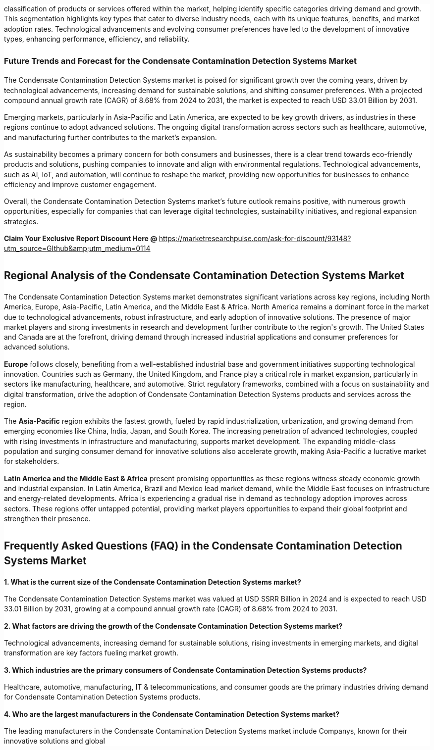 classification of products or services offered within the market, helping identify specific categories driving demand and growth. This segmentation highlights key types that cater to diverse industry needs, each with its unique features, benefits, and market adoption rates. Technological advancements and evolving consumer preferences have led to the development of innovative types, enhancing performance, efficiency, and reliability.</p><h3>Future Trends and Forecast for the Condensate Contamination Detection Systems Market</h3><p>The Condensate Contamination Detection Systems market is poised for significant growth over the coming years, driven by technological advancements, increasing demand for sustainable solutions, and shifting consumer preferences. With a projected compound annual growth rate (CAGR) of 8.68% from 2024 to 2031, the market is expected to reach USD 33.01 Billion by 2031.</p><p>Emerging markets, particularly in Asia-Pacific and Latin America, are expected to be key growth drivers, as industries in these regions continue to adopt advanced solutions. The ongoing digital transformation across sectors such as healthcare, automotive, and manufacturing further contributes to the market&rsquo;s expansion.</p><p>As sustainability becomes a primary concern for both consumers and businesses, there is a clear trend towards eco-friendly products and solutions, pushing companies to innovate and align with environmental regulations. Technological advancements, such as AI, IoT, and automation, will continue to reshape the market, providing new opportunities for businesses to enhance efficiency and improve customer engagement.</p><p>Overall, the Condensate Contamination Detection Systems market&rsquo;s future outlook remains positive, with numerous growth opportunities, especially for companies that can leverage digital technologies, sustainability initiatives, and regional expansion strategies.</p><p><strong>Claim Your Exclusive Report Discount Here @ </strong><a href="https://marketresearchpulse.com/ask-for-discount/93148?utm_source=GIthub&amp;utm_medium=0114">https://marketresearchpulse.com/ask-for-discount/93148?utm_source=GIthub&amp;utm_medium=0114</a></p><h2><strong>Regional Analysis of the Condensate Contamination Detection Systems Market</strong></h2><p>The Condensate Contamination Detection Systems market demonstrates significant variations across key regions, including North America, Europe, Asia-Pacific, Latin America, and the Middle East &amp; Africa. North America remains a dominant force in the market due to technological advancements, robust infrastructure, and early adoption of innovative solutions. The presence of major market players and strong investments in research and development further contribute to the region's growth. The United States and Canada are at the forefront, driving demand through increased industrial applications and consumer preferences for advanced solutions.</p><p><strong>Europe</strong> follows closely, benefiting from a well-established industrial base and government initiatives supporting technological innovation. Countries such as Germany, the United Kingdom, and France play a critical role in market expansion, particularly in sectors like manufacturing, healthcare, and automotive. Strict regulatory frameworks, combined with a focus on sustainability and digital transformation, drive the adoption of Condensate Contamination Detection Systems products and services across the region.</p><p>The <strong>Asia-Pacific</strong> region exhibits the fastest growth, fueled by rapid industrialization, urbanization, and growing demand from emerging economies like China, India, Japan, and South Korea. The increasing penetration of advanced technologies, coupled with rising investments in infrastructure and manufacturing, supports market development. The expanding middle-class population and surging consumer demand for innovative solutions also accelerate growth, making Asia-Pacific a lucrative market for stakeholders.</p><p><strong>Latin America and the Middle East &amp; Africa</strong> present promising opportunities as these regions witness steady economic growth and industrial expansion. In Latin America, Brazil and Mexico lead market demand, while the Middle East focuses on infrastructure and energy-related developments. Africa is experiencing a gradual rise in demand as technology adoption improves across sectors. These regions offer untapped potential, providing market players opportunities to expand their global footprint and strengthen their presence.</p><h2><strong>Frequently Asked Questions (FAQ) in the Condensate Contamination Detection Systems Market</strong></h2><p><strong>1. What is the current size of the Condensate Contamination Detection Systems market?</strong></p><p>The Condensate Contamination Detection Systems market was valued at USD SSRR Billion in 2024 and is expected to reach USD 33.01 Billion by 2031, growing at a compound annual growth rate (CAGR) of 8.68% from 2024 to 2031.</p><p><strong>2. What factors are driving the growth of the Condensate Contamination Detection Systems market?</strong></p><p>Technological advancements, increasing demand for sustainable solutions, rising investments in emerging markets, and digital transformation are key factors fueling market growth.</p><p><strong>3. Which industries are the primary consumers of Condensate Contamination Detection Systems products?</strong></p><p>Healthcare, automotive, manufacturing, IT &amp; telecommunications, and consumer goods are the primary industries driving demand for Condensate Contamination Detection Systems products.</p><p><strong>4. Who are the largest manufacturers in the Condensate Contamination Detection Systems market?</strong></p><p>The leading manufacturers in the Condensate Contamination Detection Systems market include Companys, known for their innovative solutions and global